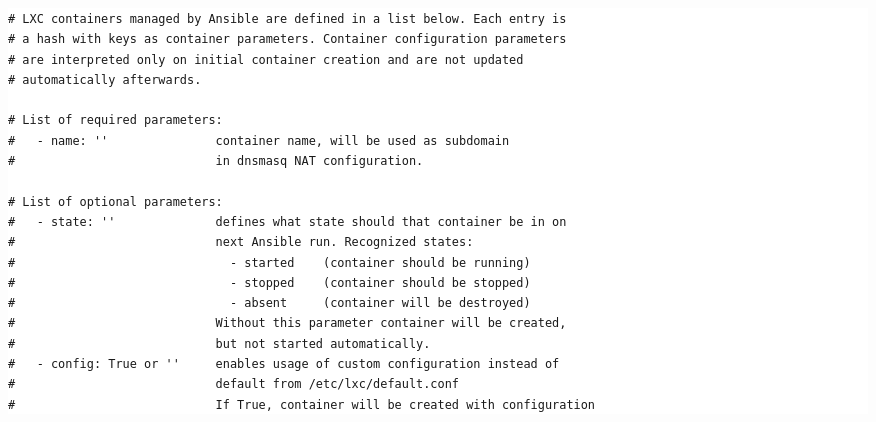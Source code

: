     # LXC containers managed by Ansible are defined in a list below. Each entry is
    # a hash with keys as container parameters. Container configuration parameters
    # are interpreted only on initial container creation and are not updated
    # automatically afterwards.
    
    # List of required parameters:
    #   - name: ''               container name, will be used as subdomain
    #                            in dnsmasq NAT configuration.
    
    # List of optional parameters:
    #   - state: ''              defines what state should that container be in on
    #                            next Ansible run. Recognized states:
    #                              - started    (container should be running)
    #                              - stopped    (container should be stopped)
    #                              - absent     (container will be destroyed)
    #                            Without this parameter container will be created,
    #                            but not started automatically.
    #   - config: True or ''     enables usage of custom configuration instead of
    #                            default from /etc/lxc/default.conf
    #                            If True, container will be created with configuration